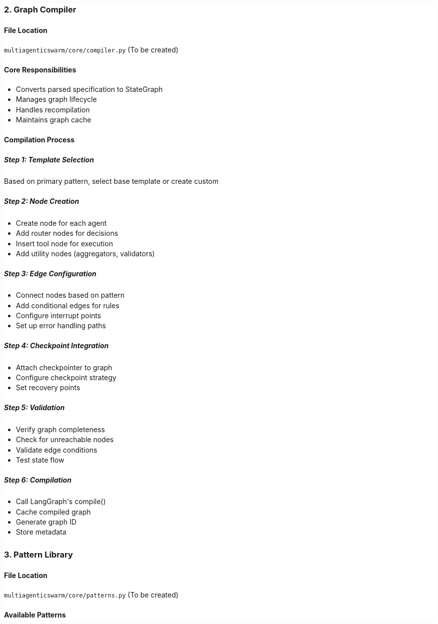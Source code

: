 
### 2. Graph Compiler

#### File Location
`multiagenticswarm/core/compiler.py` (To be created)

#### Core Responsibilities
- Converts parsed specification to StateGraph
- Manages graph lifecycle
- Handles recompilation
- Maintains graph cache

#### Compilation Process

##### Step 1: Template Selection
Based on primary pattern, select base template or create custom

##### Step 2: Node Creation
- Create node for each agent
- Add router nodes for decisions
- Insert tool node for execution
- Add utility nodes (aggregators, validators)

##### Step 3: Edge Configuration
- Connect nodes based on pattern
- Add conditional edges for rules
- Configure interrupt points
- Set up error handling paths

##### Step 4: Checkpoint Integration
- Attach checkpointer to graph
- Configure checkpoint strategy
- Set recovery points

##### Step 5: Validation
- Verify graph completeness
- Check for unreachable nodes
- Validate edge conditions
- Test state flow

##### Step 6: Compilation
- Call LangGraph's compile()
- Cache compiled graph
- Generate graph ID
- Store metadata

### 3. Pattern Library

#### File Location
`multiagenticswarm/core/patterns.py` (To be created)

#### Available Patterns
